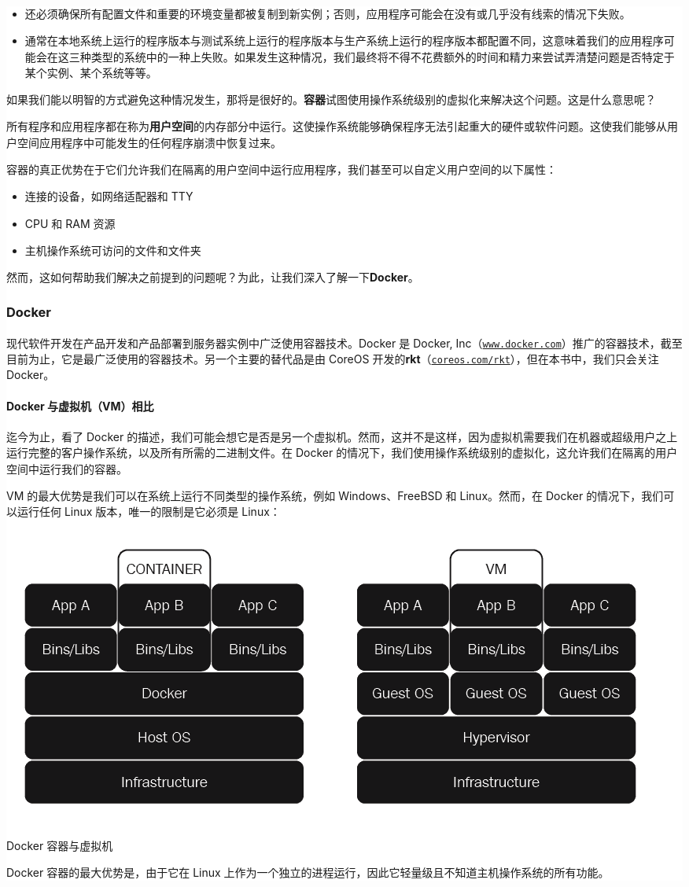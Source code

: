 +   还必须确保所有配置文件和重要的环境变量都被复制到新实例；否则，应用程序可能会在没有或几乎没有线索的情况下失败。

+   通常在本地系统上运行的程序版本与测试系统上运行的程序版本与生产系统上运行的程序版本都配置不同，这意味着我们的应用程序可能会在这三种类型的系统中的一种上失败。如果发生这种情况，我们最终将不得不花费额外的时间和精力来尝试弄清楚问题是否特定于某个实例、某个系统等等。

如果我们能以明智的方式避免这种情况发生，那将是很好的。**容器**试图使用操作系统级别的虚拟化来解决这个问题。这是什么意思呢？

所有程序和应用程序都在称为**用户空间**的内存部分中运行。这使操作系统能够确保程序无法引起重大的硬件或软件问题。这使我们能够从用户空间应用程序中可能发生的任何程序崩溃中恢复过来。

容器的真正优势在于它们允许我们在隔离的用户空间中运行应用程序，我们甚至可以自定义用户空间的以下属性：

+   连接的设备，如网络适配器和 TTY

+   CPU 和 RAM 资源

+   主机操作系统可访问的文件和文件夹

然而，这如何帮助我们解决之前提到的问题呢？为此，让我们深入了解一下**Docker**。

### Docker

现代软件开发在产品开发和产品部署到服务器实例中广泛使用容器技术。Docker 是 Docker, Inc（[`www.docker.com`](https://www.docker.com/)）推广的容器技术，截至目前为止，它是最广泛使用的容器技术。另一个主要的替代品是由 CoreOS 开发的**rkt**（[`coreos.com/rkt`](https://coreos.com/rkt)），但在本书中，我们只会关注 Docker。

#### Docker 与虚拟机（VM）相比

迄今为止，看了 Docker 的描述，我们可能会想它是否是另一个虚拟机。然而，这并不是这样，因为虚拟机需要我们在机器或超级用户之上运行完整的客户操作系统，以及所有所需的二进制文件。在 Docker 的情况下，我们使用操作系统级别的虚拟化，这允许我们在隔离的用户空间中运行我们的容器。

VM 的最大优势是我们可以在系统上运行不同类型的操作系统，例如 Windows、FreeBSD 和 Linux。然而，在 Docker 的情况下，我们可以运行任何 Linux 版本，唯一的限制是它必须是 Linux：

![](img/c6fa5f9a-7c70-4dd4-99be-a7baebfe3499.png)

Docker 容器与虚拟机

Docker 容器的最大优势是，由于它在 Linux 上作为一个独立的进程运行，因此它轻量级且不知道主机操作系统的所有功能。
